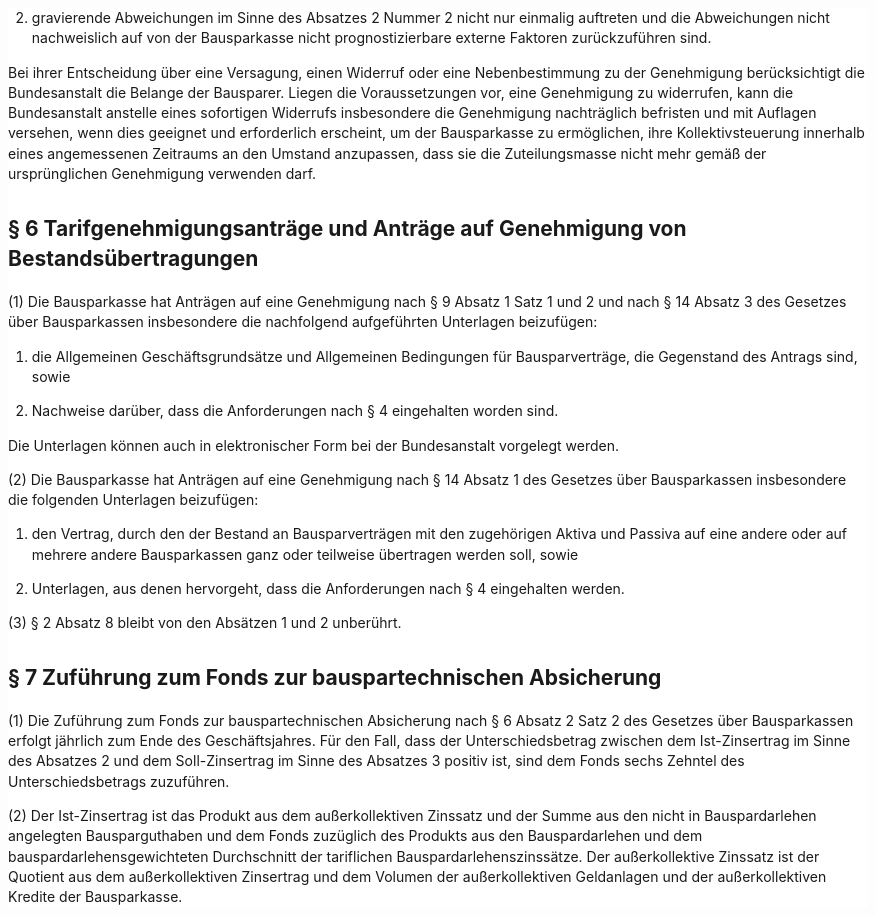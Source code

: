 2.  gravierende Abweichungen im Sinne des Absatzes 2 Nummer 2 nicht nur einmalig auftreten und die Abweichungen nicht nachweislich auf von der Bausparkasse nicht prognostizierbare externe Faktoren zurückzuführen sind.



Bei ihrer Entscheidung über eine Versagung, einen Widerruf oder eine Nebenbestimmung zu der Genehmigung berücksichtigt die Bundesanstalt die Belange der Bausparer. Liegen die Voraussetzungen vor, eine Genehmigung zu widerrufen, kann die Bundesanstalt anstelle eines sofortigen Widerrufs insbesondere die Genehmigung nachträglich befristen und mit Auflagen versehen, wenn dies geeignet und erforderlich erscheint, um der Bausparkasse zu ermöglichen, ihre Kollektivsteuerung innerhalb eines angemessenen Zeitraums an den Umstand anzupassen, dass sie die Zuteilungsmasse nicht mehr gemäß der ursprünglichen Genehmigung verwenden darf.


## § 6 Tarifgenehmigungsanträge und Anträge auf Genehmigung von Bestandsübertragungen

(1) Die Bausparkasse hat Anträgen auf eine Genehmigung nach § 9 Absatz 1 Satz 1 und 2 und nach § 14 Absatz 3 des Gesetzes über Bausparkassen insbesondere die nachfolgend aufgeführten Unterlagen beizufügen:

1.  die Allgemeinen Geschäftsgrundsätze und Allgemeinen Bedingungen für Bausparverträge, die Gegenstand des Antrags sind, sowie


2.  Nachweise darüber, dass die Anforderungen nach § 4 eingehalten worden sind.



Die Unterlagen können auch in elektronischer Form bei der Bundesanstalt vorgelegt werden.

(2) Die Bausparkasse hat Anträgen auf eine Genehmigung nach § 14 Absatz 1 des Gesetzes über Bausparkassen insbesondere die folgenden Unterlagen beizufügen:

1.  den Vertrag, durch den der Bestand an Bausparverträgen mit den zugehörigen Aktiva und Passiva auf eine andere oder auf mehrere andere Bausparkassen ganz oder teilweise übertragen werden soll, sowie


2.  Unterlagen, aus denen hervorgeht, dass die Anforderungen nach § 4 eingehalten werden.




(3) § 2 Absatz 8 bleibt von den Absätzen 1 und 2 unberührt.


## § 7 Zuführung zum Fonds zur bauspartechnischen Absicherung

(1) Die Zuführung zum Fonds zur bauspartechnischen Absicherung nach § 6 Absatz 2 Satz 2 des Gesetzes über Bausparkassen erfolgt jährlich zum Ende des Geschäftsjahres. Für den Fall, dass der Unterschiedsbetrag zwischen dem Ist-Zinsertrag im Sinne des Absatzes 2 und dem Soll-Zinsertrag im Sinne des Absatzes 3 positiv ist, sind dem Fonds sechs Zehntel des Unterschiedsbetrags zuzuführen.

(2) Der Ist-Zinsertrag ist das Produkt aus dem außerkollektiven Zinssatz und der Summe aus den nicht in Bauspardarlehen angelegten Bausparguthaben und dem Fonds zuzüglich des Produkts aus den Bauspardarlehen und dem bauspardarlehensgewichteten Durchschnitt der tariflichen Bauspardarlehenszinssätze. Der außerkollektive Zinssatz ist der Quotient aus dem außerkollektiven Zinsertrag und dem Volumen der außerkollektiven Geldanlagen und der außerkollektiven Kredite der Bausparkasse.
